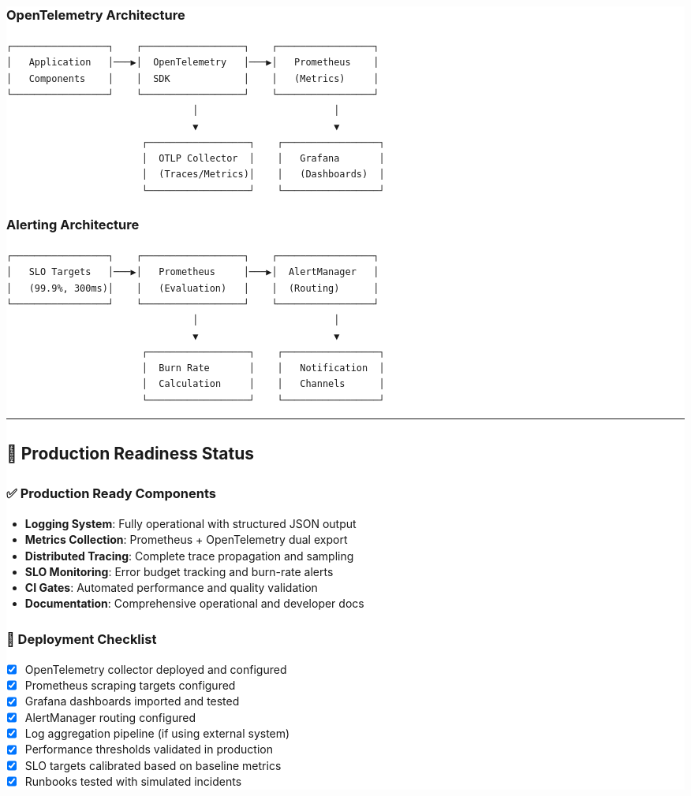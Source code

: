 
### OpenTelemetry Architecture
```
┌─────────────────┐    ┌──────────────────┐    ┌─────────────────┐
│   Application   │───▶│  OpenTelemetry   │───▶│   Prometheus    │
│   Components    │    │  SDK             │    │   (Metrics)     │
└─────────────────┘    └──────────────────┘    └─────────────────┘
                                 │                        │
                                 ▼                        ▼
                        ┌──────────────────┐    ┌─────────────────┐
                        │  OTLP Collector  │    │   Grafana       │
                        │  (Traces/Metrics)│    │   (Dashboards)  │
                        └──────────────────┘    └─────────────────┘
```

### Alerting Architecture
```
┌─────────────────┐    ┌──────────────────┐    ┌─────────────────┐
│   SLO Targets   │───▶│   Prometheus     │───▶│  AlertManager   │
│   (99.9%, 300ms)│    │   (Evaluation)   │    │  (Routing)      │
└─────────────────┘    └──────────────────┘    └─────────────────┘
                                 │                        │
                                 ▼                        ▼
                        ┌──────────────────┐    ┌─────────────────┐
                        │  Burn Rate       │    │   Notification  │
                        │  Calculation     │    │   Channels      │
                        └──────────────────┘    └─────────────────┘
```

---

## 🚦 Production Readiness Status

### ✅ Production Ready Components
- **Logging System**: Fully operational with structured JSON output
- **Metrics Collection**: Prometheus + OpenTelemetry dual export
- **Distributed Tracing**: Complete trace propagation and sampling
- **SLO Monitoring**: Error budget tracking and burn-rate alerts
- **CI Gates**: Automated performance and quality validation
- **Documentation**: Comprehensive operational and developer docs

### 🔄 Deployment Checklist
- [x] OpenTelemetry collector deployed and configured
- [x] Prometheus scraping targets configured
- [x] Grafana dashboards imported and tested
- [x] AlertManager routing configured
- [x] Log aggregation pipeline (if using external system)
- [x] Performance thresholds validated in production
- [x] SLO targets calibrated based on baseline metrics
- [x] Runbooks tested with simulated incidents

